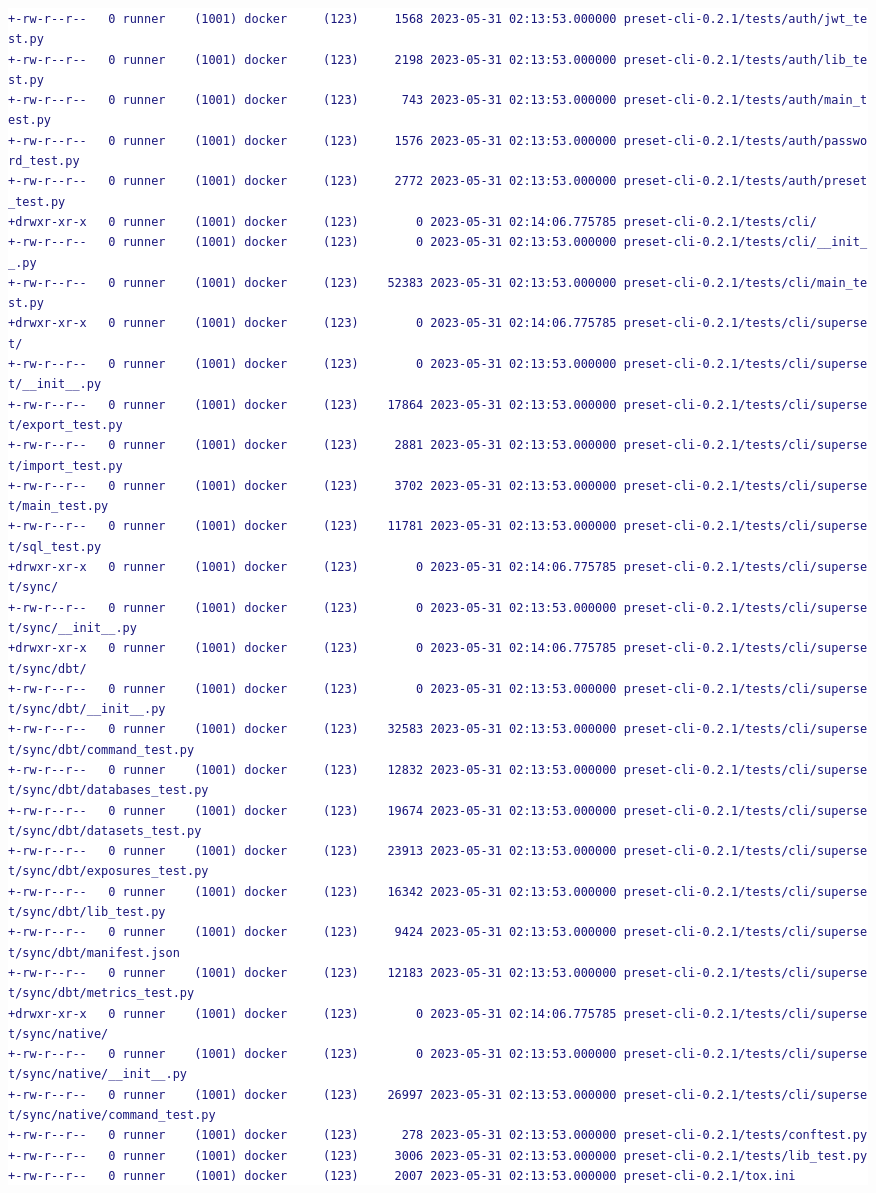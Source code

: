 ```diff
+-rw-r--r--   0 runner    (1001) docker     (123)     1568 2023-05-31 02:13:53.000000 preset-cli-0.2.1/tests/auth/jwt_test.py
+-rw-r--r--   0 runner    (1001) docker     (123)     2198 2023-05-31 02:13:53.000000 preset-cli-0.2.1/tests/auth/lib_test.py
+-rw-r--r--   0 runner    (1001) docker     (123)      743 2023-05-31 02:13:53.000000 preset-cli-0.2.1/tests/auth/main_test.py
+-rw-r--r--   0 runner    (1001) docker     (123)     1576 2023-05-31 02:13:53.000000 preset-cli-0.2.1/tests/auth/password_test.py
+-rw-r--r--   0 runner    (1001) docker     (123)     2772 2023-05-31 02:13:53.000000 preset-cli-0.2.1/tests/auth/preset_test.py
+drwxr-xr-x   0 runner    (1001) docker     (123)        0 2023-05-31 02:14:06.775785 preset-cli-0.2.1/tests/cli/
+-rw-r--r--   0 runner    (1001) docker     (123)        0 2023-05-31 02:13:53.000000 preset-cli-0.2.1/tests/cli/__init__.py
+-rw-r--r--   0 runner    (1001) docker     (123)    52383 2023-05-31 02:13:53.000000 preset-cli-0.2.1/tests/cli/main_test.py
+drwxr-xr-x   0 runner    (1001) docker     (123)        0 2023-05-31 02:14:06.775785 preset-cli-0.2.1/tests/cli/superset/
+-rw-r--r--   0 runner    (1001) docker     (123)        0 2023-05-31 02:13:53.000000 preset-cli-0.2.1/tests/cli/superset/__init__.py
+-rw-r--r--   0 runner    (1001) docker     (123)    17864 2023-05-31 02:13:53.000000 preset-cli-0.2.1/tests/cli/superset/export_test.py
+-rw-r--r--   0 runner    (1001) docker     (123)     2881 2023-05-31 02:13:53.000000 preset-cli-0.2.1/tests/cli/superset/import_test.py
+-rw-r--r--   0 runner    (1001) docker     (123)     3702 2023-05-31 02:13:53.000000 preset-cli-0.2.1/tests/cli/superset/main_test.py
+-rw-r--r--   0 runner    (1001) docker     (123)    11781 2023-05-31 02:13:53.000000 preset-cli-0.2.1/tests/cli/superset/sql_test.py
+drwxr-xr-x   0 runner    (1001) docker     (123)        0 2023-05-31 02:14:06.775785 preset-cli-0.2.1/tests/cli/superset/sync/
+-rw-r--r--   0 runner    (1001) docker     (123)        0 2023-05-31 02:13:53.000000 preset-cli-0.2.1/tests/cli/superset/sync/__init__.py
+drwxr-xr-x   0 runner    (1001) docker     (123)        0 2023-05-31 02:14:06.775785 preset-cli-0.2.1/tests/cli/superset/sync/dbt/
+-rw-r--r--   0 runner    (1001) docker     (123)        0 2023-05-31 02:13:53.000000 preset-cli-0.2.1/tests/cli/superset/sync/dbt/__init__.py
+-rw-r--r--   0 runner    (1001) docker     (123)    32583 2023-05-31 02:13:53.000000 preset-cli-0.2.1/tests/cli/superset/sync/dbt/command_test.py
+-rw-r--r--   0 runner    (1001) docker     (123)    12832 2023-05-31 02:13:53.000000 preset-cli-0.2.1/tests/cli/superset/sync/dbt/databases_test.py
+-rw-r--r--   0 runner    (1001) docker     (123)    19674 2023-05-31 02:13:53.000000 preset-cli-0.2.1/tests/cli/superset/sync/dbt/datasets_test.py
+-rw-r--r--   0 runner    (1001) docker     (123)    23913 2023-05-31 02:13:53.000000 preset-cli-0.2.1/tests/cli/superset/sync/dbt/exposures_test.py
+-rw-r--r--   0 runner    (1001) docker     (123)    16342 2023-05-31 02:13:53.000000 preset-cli-0.2.1/tests/cli/superset/sync/dbt/lib_test.py
+-rw-r--r--   0 runner    (1001) docker     (123)     9424 2023-05-31 02:13:53.000000 preset-cli-0.2.1/tests/cli/superset/sync/dbt/manifest.json
+-rw-r--r--   0 runner    (1001) docker     (123)    12183 2023-05-31 02:13:53.000000 preset-cli-0.2.1/tests/cli/superset/sync/dbt/metrics_test.py
+drwxr-xr-x   0 runner    (1001) docker     (123)        0 2023-05-31 02:14:06.775785 preset-cli-0.2.1/tests/cli/superset/sync/native/
+-rw-r--r--   0 runner    (1001) docker     (123)        0 2023-05-31 02:13:53.000000 preset-cli-0.2.1/tests/cli/superset/sync/native/__init__.py
+-rw-r--r--   0 runner    (1001) docker     (123)    26997 2023-05-31 02:13:53.000000 preset-cli-0.2.1/tests/cli/superset/sync/native/command_test.py
+-rw-r--r--   0 runner    (1001) docker     (123)      278 2023-05-31 02:13:53.000000 preset-cli-0.2.1/tests/conftest.py
+-rw-r--r--   0 runner    (1001) docker     (123)     3006 2023-05-31 02:13:53.000000 preset-cli-0.2.1/tests/lib_test.py
+-rw-r--r--   0 runner    (1001) docker     (123)     2007 2023-05-31 02:13:53.000000 preset-cli-0.2.1/tox.ini
```